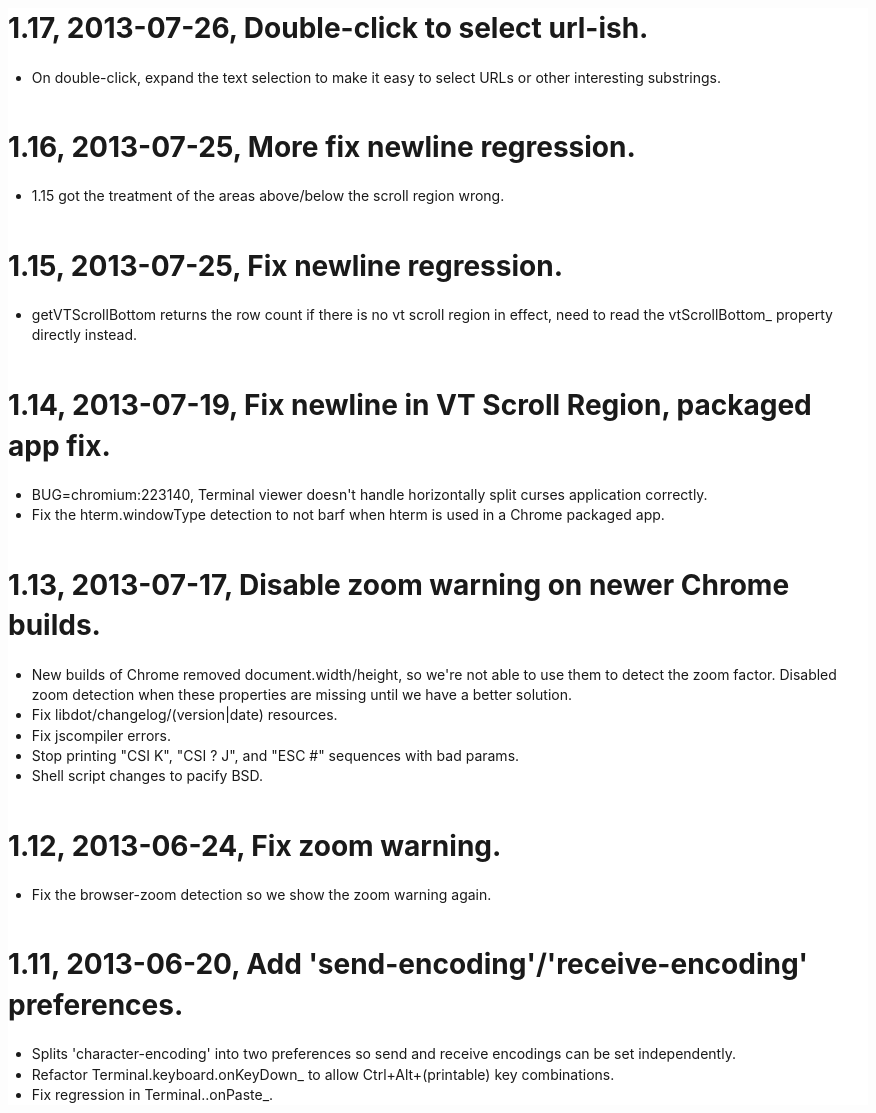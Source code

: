# 1.17, 2013-07-26, Double-click to select url-ish.

* On double-click, expand the text selection to make it easy to select URLs
  or other interesting substrings.

# 1.16, 2013-07-25, More fix newline regression.

* 1.15 got the treatment of the areas above/below the scroll region wrong.

# 1.15, 2013-07-25, Fix newline regression.

* getVTScrollBottom returns the row count if there is no vt scroll region in
  effect, need to read the vtScrollBottom_ property directly instead.

# 1.14, 2013-07-19, Fix newline in VT Scroll Region, packaged app fix.

* BUG=chromium:223140, Terminal viewer doesn't handle horizontally split curses
  application correctly.
* Fix the hterm.windowType detection to not barf when hterm is used in a
  Chrome packaged app.

# 1.13, 2013-07-17, Disable zoom warning on newer Chrome builds.

* New builds of Chrome removed document.width/height, so we're not able to use
  them to detect the zoom factor.  Disabled zoom detection when these properties
  are missing until we have a better solution.
* Fix libdot/changelog/(version|date) resources.
* Fix jscompiler errors.
* Stop printing "CSI K", "CSI ? J", and "ESC #" sequences with bad params.
* Shell script changes to pacify BSD.

# 1.12, 2013-06-24, Fix zoom warning.

* Fix the browser-zoom detection so we show the zoom warning again.

# 1.11, 2013-06-20, Add 'send-encoding'/'receive-encoding' preferences.

* Splits 'character-encoding' into two preferences so send and receive
  encodings can be set independently.
* Refactor Terminal.keyboard.onKeyDown_ to allow Ctrl+Alt+(printable) key
  combinations.
* Fix regression in Terminal..onPaste_.
